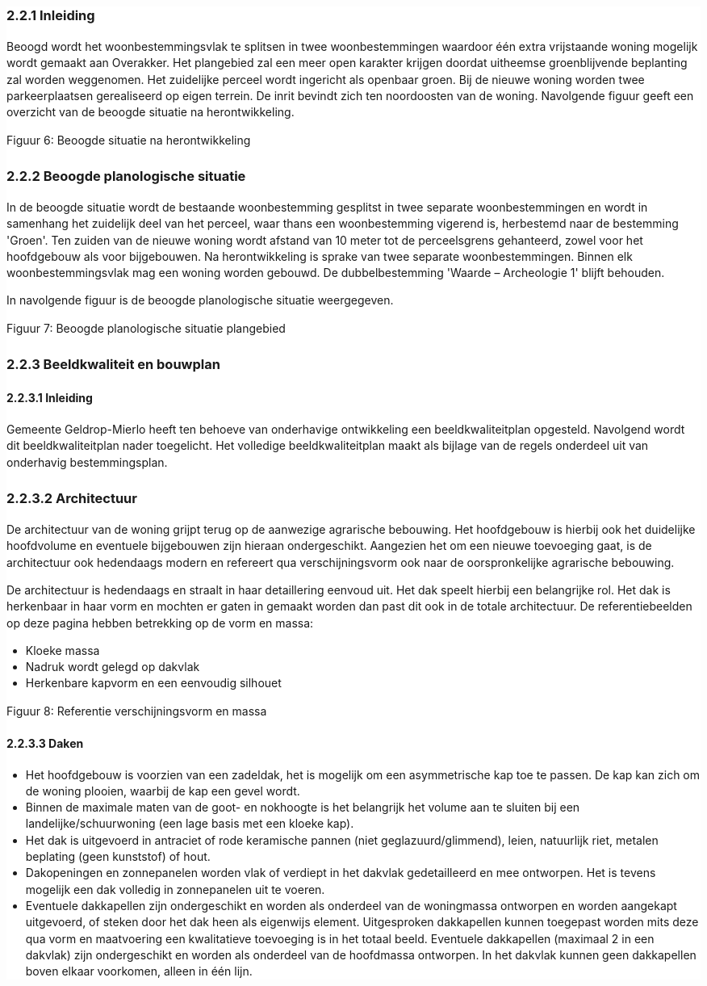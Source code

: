 ### <span id="page-8-1"></span>**2.2.1 Inleiding**

Beoogd wordt het woonbestemmingsvlak te splitsen in twee woonbestemmingen waardoor één extra vrijstaande woning mogelijk wordt gemaakt aan Overakker. Het plangebied zal een meer open karakter krijgen doordat uitheemse groenblijvende beplanting zal worden weggenomen. Het zuidelijke perceel wordt ingericht als openbaar groen. Bij de nieuwe woning worden twee parkeerplaatsen gerealiseerd op eigen terrein. De inrit bevindt zich ten noordoosten van de woning. Navolgende figuur geeft een overzicht van de beoogde situatie na herontwikkeling.

Figuur 6: Beoogde situatie na herontwikkeling

### <span id="page-8-2"></span>**2.2.2 Beoogde planologische situatie**

In de beoogde situatie wordt de bestaande woonbestemming gesplitst in twee separate woonbestemmingen en wordt in samenhang het zuidelijk deel van het perceel, waar thans een woonbestemming vigerend is, herbestemd naar de bestemming 'Groen'. Ten zuiden van de nieuwe woning wordt afstand van 10 meter tot de perceelsgrens gehanteerd, zowel voor het hoofdgebouw als voor bijgebouwen. Na herontwikkeling is sprake van twee separate woonbestemmingen. Binnen elk woonbestemmingsvlak mag een woning worden gebouwd. De dubbelbestemming 'Waarde – Archeologie 1' blijft behouden.

In navolgende figuur is de beoogde planologische situatie weergegeven.

<span id="page-9-0"></span>Figuur 7: Beoogde planologische situatie plangebied

### **2.2.3 Beeldkwaliteit en bouwplan**

#### **2.2.3.1 Inleiding**

Gemeente Geldrop-Mierlo heeft ten behoeve van onderhavige ontwikkeling een beeldkwaliteitplan opgesteld. Navolgend wordt dit beeldkwaliteitplan nader toegelicht. Het volledige beeldkwaliteitplan maakt als bijlage van de regels onderdeel uit van onderhavig bestemmingsplan.

### **2.2.3.2 Architectuur**

De architectuur van de woning grijpt terug op de aanwezige agrarische bebouwing. Het hoofdgebouw is hierbij ook het duidelijke hoofdvolume en eventuele bijgebouwen zijn hieraan ondergeschikt. Aangezien het om een nieuwe toevoeging gaat, is de architectuur ook hedendaags modern en refereert qua verschijningsvorm ook naar de oorspronkelijke agrarische bebouwing.

De architectuur is hedendaags en straalt in haar detaillering eenvoud uit. Het dak speelt hierbij een belangrijke rol. Het dak is herkenbaar in haar vorm en mochten er gaten in gemaakt worden dan past dit ook in de totale architectuur. De referentiebeelden op deze pagina hebben betrekking op de vorm en massa:

- Kloeke massa
- Nadruk wordt gelegd op dakvlak
- Herkenbare kapvorm en een eenvoudig silhouet

Figuur 8: Referentie verschijningsvorm en massa

#### **2.2.3.3 Daken**

- Het hoofdgebouw is voorzien van een zadeldak, het is mogelijk om een asymmetrische kap toe te passen. De kap kan zich om de woning plooien, waarbij de kap een gevel wordt.
- Binnen de maximale maten van de goot- en nokhoogte is het belangrijk het volume aan te sluiten bij een landelijke/schuurwoning (een lage basis met een kloeke kap).
- Het dak is uitgevoerd in antraciet of rode keramische pannen (niet geglazuurd/glimmend), leien, natuurlijk riet, metalen beplating (geen kunststof) of hout.
- Dakopeningen en zonnepanelen worden vlak of verdiept in het dakvlak gedetailleerd en mee ontworpen. Het is tevens mogelijk een dak volledig in zonnepanelen uit te voeren.
- Eventuele dakkapellen zijn ondergeschikt en worden als onderdeel van de woningmassa ontworpen en worden aangekapt uitgevoerd, of steken door het dak heen als eigenwijs element. Uitgesproken dakkapellen kunnen toegepast worden mits deze qua vorm en maatvoering een kwalitatieve toevoeging is in het totaal beeld. Eventuele dakkapellen (maximaal 2 in een dakvlak) zijn ondergeschikt en worden als onderdeel van de hoofdmassa ontworpen. In het dakvlak kunnen geen dakkapellen boven elkaar voorkomen, alleen in één lijn.
